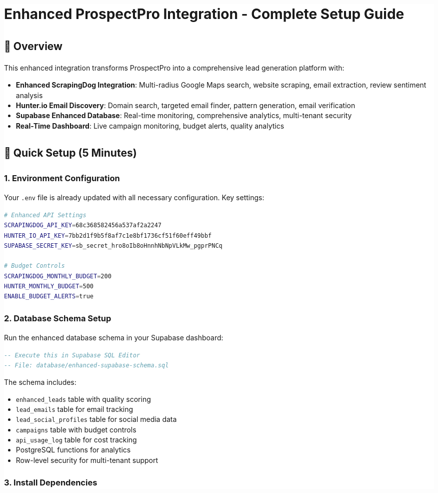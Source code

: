 # Enhanced ProspectPro Integration - Complete Setup Guide

## 🎯 Overview

This enhanced integration transforms ProspectPro into a comprehensive lead generation platform with:

- **Enhanced ScrapingDog Integration**: Multi-radius Google Maps search, website scraping, email extraction, review sentiment analysis
- **Hunter.io Email Discovery**: Domain search, targeted email finder, pattern generation, email verification
- **Supabase Enhanced Database**: Real-time monitoring, comprehensive analytics, multi-tenant security
- **Real-Time Dashboard**: Live campaign monitoring, budget alerts, quality analytics

## 🚀 Quick Setup (5 Minutes)

### 1. Environment Configuration

Your `.env` file is already updated with all necessary configuration. Key settings:

```bash
# Enhanced API Settings
SCRAPINGDOG_API_KEY=68c368582456a537af2a2247
HUNTER_IO_API_KEY=7bb2d1f9b5f8af7c1e8bf1736cf51f60eff49bbf
SUPABASE_SECRET_KEY=sb_secret_hro8oIb8oHnnhNbNpVLkMw_pgprPNCq

# Budget Controls
SCRAPINGDOG_MONTHLY_BUDGET=200
HUNTER_MONTHLY_BUDGET=500
ENABLE_BUDGET_ALERTS=true
```

### 2. Database Schema Setup

Run the enhanced database schema in your Supabase dashboard:

```sql
-- Execute this in Supabase SQL Editor
-- File: database/enhanced-supabase-schema.sql
```

The schema includes:
- `enhanced_leads` table with quality scoring
- `lead_emails` table for email tracking
- `lead_social_profiles` table for social media data
- `campaigns` table with budget controls
- `api_usage_log` table for cost tracking
- PostgreSQL functions for analytics
- Row-level security for multi-tenant support

### 3. Install Dependencies
